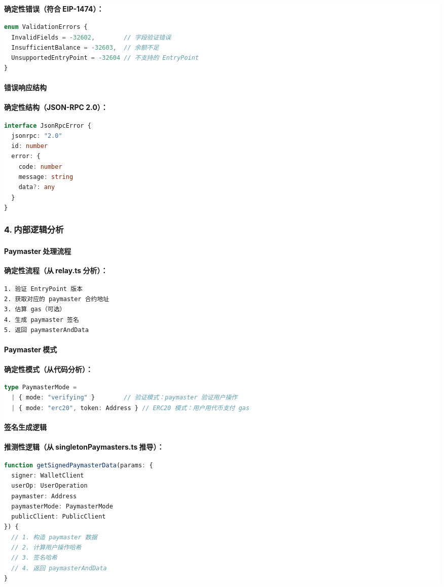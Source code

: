 **确定性错误（符合 EIP-1474）：**

```typescript
enum ValidationErrors {
  InvalidFields = -32602,        // 字段验证错误
  InsufficientBalance = -32603,  // 余额不足
  UnsupportedEntryPoint = -32604 // 不支持的 EntryPoint
}
```

#### 错误响应结构

**确定性结构（JSON-RPC 2.0）：**

```typescript
interface JsonRpcError {
  jsonrpc: "2.0"
  id: number
  error: {
    code: number
    message: string
    data?: any
  }
}
```

### 4. 内部逻辑分析

#### Paymaster 处理流程

**确定性流程（从 relay.ts 分析）：**

```
1. 验证 EntryPoint 版本
2. 获取对应的 paymaster 合约地址
3. 估算 gas（可选）
4. 生成 paymaster 签名
5. 返回 paymasterAndData
```

#### Paymaster 模式

**确定性模式（从代码分析）：**

```typescript
type PaymasterMode =
  | { mode: "verifying" }        // 验证模式：paymaster 验证用户操作
  | { mode: "erc20", token: Address } // ERC20 模式：用户用代币支付 gas
```

#### 签名生成逻辑

**推测性逻辑（从 singletonPaymasters.ts 推导）：**

```typescript
function getSignedPaymasterData(params: {
  signer: WalletClient
  userOp: UserOperation
  paymaster: Address
  paymasterMode: PaymasterMode
  publicClient: PublicClient
}) {
  // 1. 构造 paymaster 数据
  // 2. 计算用户操作哈希
  // 3. 签名哈希
  // 4. 返回 paymasterAndData
}
```
